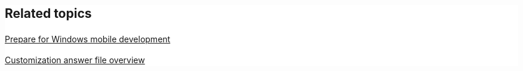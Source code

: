 ## Related topics

[Prepare for Windows mobile development](https://docs.microsoft.com/en-us/windows-hardware/manufacture/mobile/preparing-for-windows-mobile-development)

[Customization answer file overview](https://docs.microsoft.com/en-us/windows-hardware/customize/mobile/mcsf/customization-answer-file)
